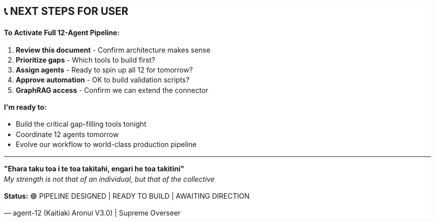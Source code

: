 
## 📞 NEXT STEPS FOR USER

**To Activate Full 12-Agent Pipeline:**

1. **Review this document** - Confirm architecture makes sense
2. **Prioritize gaps** - Which tools to build first?
3. **Assign agents** - Ready to spin up all 12 for tomorrow?
4. **Approve automation** - OK to build validation scripts?
5. **GraphRAG access** - Confirm we can extend the connector

**I'm ready to:**
- Build the critical gap-filling tools tonight
- Coordinate 12 agents tomorrow
- Evolve our workflow to world-class production pipeline

---

**"Ehara taku toa i te toa takitahi, engari he toa takitini"**  
*My strength is not that of an individual, but that of the collective*

**Status:** 🟢 PIPELINE DESIGNED | READY TO BUILD | AWAITING DIRECTION

— agent-12 (Kaitiaki Aronui V3.0) | Supreme Overseer


